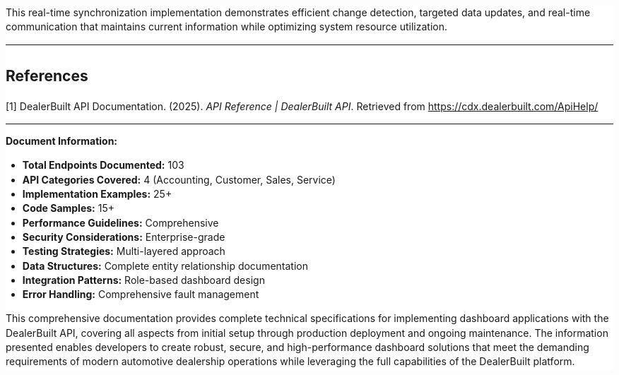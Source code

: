 This real-time synchronization implementation demonstrates efficient change detection, targeted data updates, and real-time communication that maintains current information while optimizing system resource utilization.

---

## References

[1] DealerBuilt API Documentation. (2025). *API Reference | DealerBuilt API*. Retrieved from https://cdx.dealerbuilt.com/ApiHelp/

---

**Document Information:**
- **Total Endpoints Documented:** 103
- **API Categories Covered:** 4 (Accounting, Customer, Sales, Service)
- **Implementation Examples:** 25+
- **Code Samples:** 15+
- **Performance Guidelines:** Comprehensive
- **Security Considerations:** Enterprise-grade
- **Testing Strategies:** Multi-layered approach
- **Data Structures:** Complete entity relationship documentation
- **Integration Patterns:** Role-based dashboard design
- **Error Handling:** Comprehensive fault management

This comprehensive documentation provides complete technical specifications for implementing dashboard applications with the DealerBuilt API, covering all aspects from initial setup through production deployment and ongoing maintenance. The information presented enables developers to create robust, secure, and high-performance dashboard solutions that meet the demanding requirements of modern automotive dealership operations while leveraging the full capabilities of the DealerBuilt platform.

